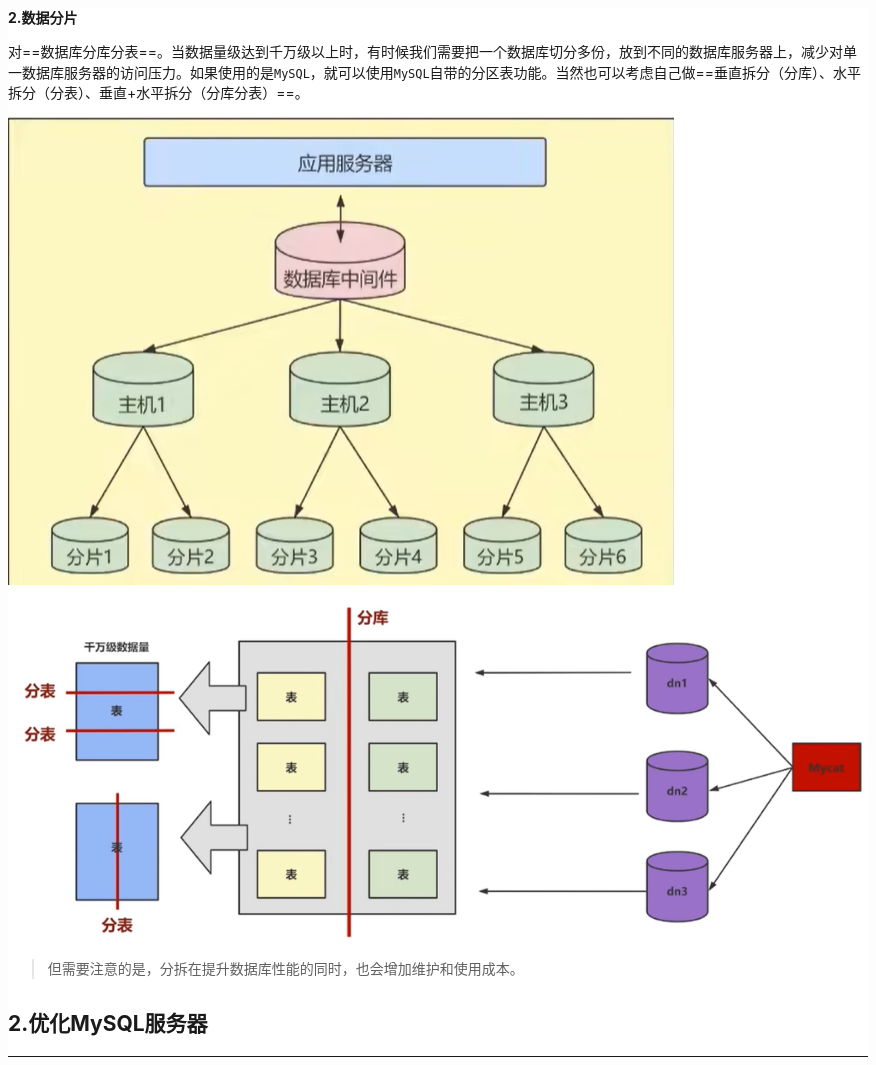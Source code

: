 **2.数据分片**

对==数据库分库分表==。当数据量级达到千万级以上时，有时候我们需要把一个数据库切分多份，放到不同的数据库服务器上，减少对单一数据库服务器的访问压力。如果使用的是`MySQL`，就可以使用`MySQL`自带的分区表功能。当然也可以考虑自己做==垂直拆分（分库）、水平拆分（分表）、垂直+水平拆分（分库分表）==。

![image-20220619090953619](第12章_数据库其他调优策略.assets\image-20220619090953619.png)

![image-20220619091652190](第12章_数据库其他调优策略.assets\image-20220619091652190.png)

> 但需要注意的是，分拆在提升数据库性能的同时，也会增加维护和使用成本。

## 2.优化MySQL服务器

---